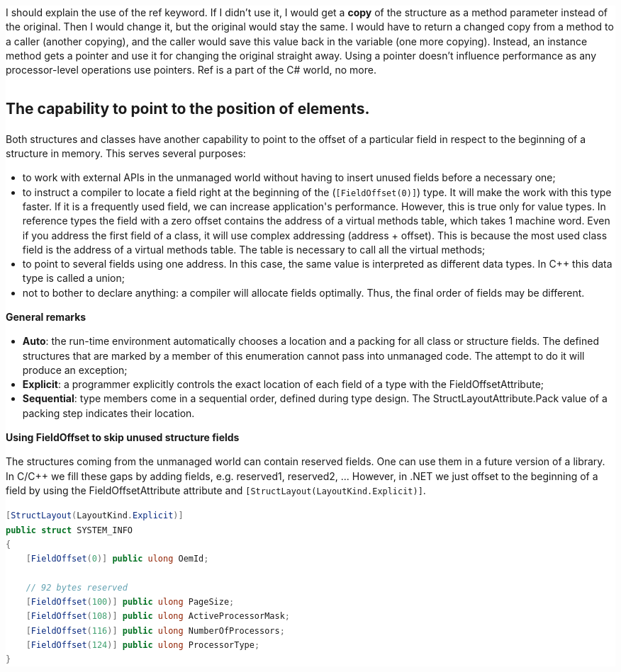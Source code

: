 I should explain the use of the ref keyword. If I didn’t use it, I would get a **copy** of the structure as a method parameter instead of the original. Then I would change it, but the original would stay the same. I would have to return a changed copy from a method to a caller (another copying), and the caller would save this value back in the variable (one more copying). Instead, an instance method gets a pointer and use it for changing the original straight away. Using a pointer doesn’t influence performance as any processor-level operations use pointers. Ref is a part of the C# world, no more.

## The capability to point to the position of elements.

Both structures and classes have another capability to point to the offset of a particular field in respect to the beginning of a structure in memory. This serves several purposes:

  - to work with external APIs in the unmanaged world without having to insert unused fields before a necessary one;
  - to instruct a compiler to locate a field right at the beginning of the (`[FieldOffset(0)]`) type. It will make the work with this type faster. If it is a frequently used field, we can increase application's performance. However, this is true only for value types. In reference types the field with a zero offset contains the address of a virtual methods table, which takes 1 machine word. Even if you address the first field of a class, it will use complex addressing (address + offset). This is because the most used class field is the address of a virtual methods table. The table is necessary to call all the virtual methods;
  - to point to several fields using one address. In this case, the same value is interpreted as different data types. In C++ this data type is called a union;
  - not to bother to declare anything: a compiler will allocate fields optimally. Thus, the final order of fields may be different.

**General remarks**

  - **Auto**: the run-time environment automatically chooses a location and a packing for all class or structure fields. The defined structures that are marked by a member of this enumeration cannot pass into unmanaged code. The attempt to do it will produce an exception;
  - **Explicit**: a programmer explicitly controls the exact location of each field of a type with the FieldOffsetAttribute;
  - **Sequential**: type members come in a sequential order, defined during type design. The StructLayoutAttribute.Pack value of a packing step indicates their location.

**Using FieldOffset to skip unused structure fields**

The structures coming from the unmanaged world can contain reserved fields. One can use them in a future version of a library. In C/C++ we fill these gaps by adding fields, e.g. reserved1, reserved2, ... However, in .NET we just offset to the beginning of a field by using the FieldOffsetAttribute attribute and `[StructLayout(LayoutKind.Explicit)]`.

```csharp
[StructLayout(LayoutKind.Explicit)]
public struct SYSTEM_INFO
{
    [FieldOffset(0)] public ulong OemId;

    // 92 bytes reserved
    [FieldOffset(100)] public ulong PageSize;
    [FieldOffset(108)] public ulong ActiveProcessorMask;
    [FieldOffset(116)] public ulong NumberOfProcessors;
    [FieldOffset(124)] public ulong ProcessorType;
}
```
